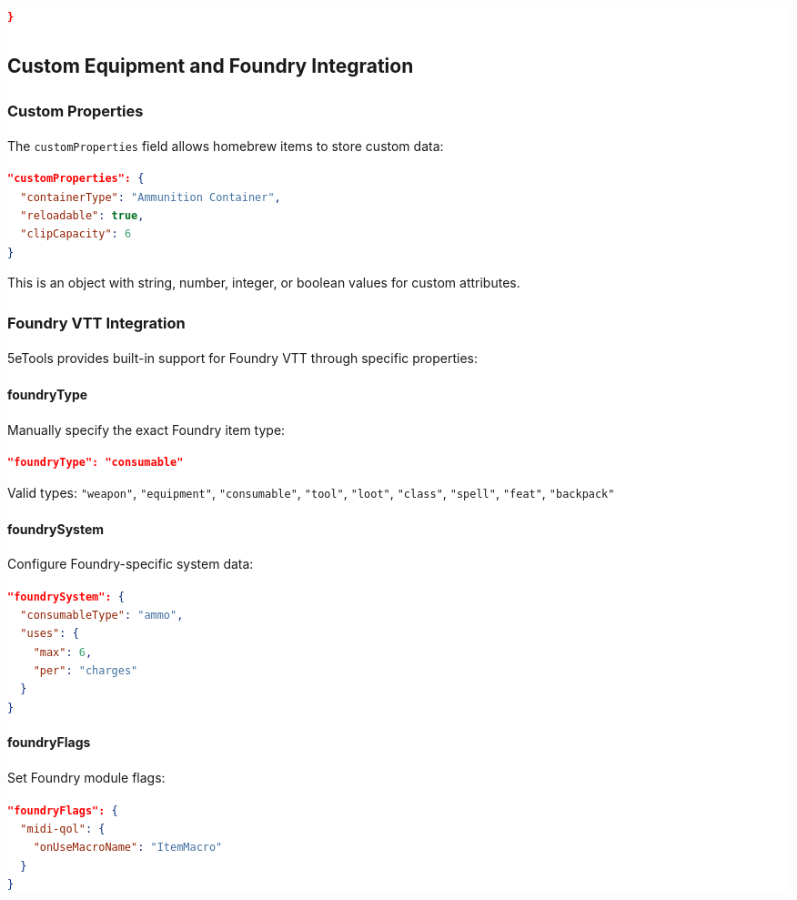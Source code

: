 ```json
}
```

## Custom Equipment and Foundry Integration

### Custom Properties

The `customProperties` field allows homebrew items to store custom data:

```json
"customProperties": {
  "containerType": "Ammunition Container",
  "reloadable": true,
  "clipCapacity": 6
}
```

This is an object with string, number, integer, or boolean values for custom attributes.

### Foundry VTT Integration

5eTools provides built-in support for Foundry VTT through specific properties:

#### foundryType

Manually specify the exact Foundry item type:

```json
"foundryType": "consumable"
```

Valid types: `"weapon"`, `"equipment"`, `"consumable"`, `"tool"`, `"loot"`, `"class"`, `"spell"`, `"feat"`, `"backpack"`

#### foundrySystem

Configure Foundry-specific system data:

```json
"foundrySystem": {
  "consumableType": "ammo",
  "uses": {
    "max": 6,
    "per": "charges"
  }
}
```

#### foundryFlags

Set Foundry module flags:

```json
"foundryFlags": {
  "midi-qol": {
    "onUseMacroName": "ItemMacro"
  }
}
```
